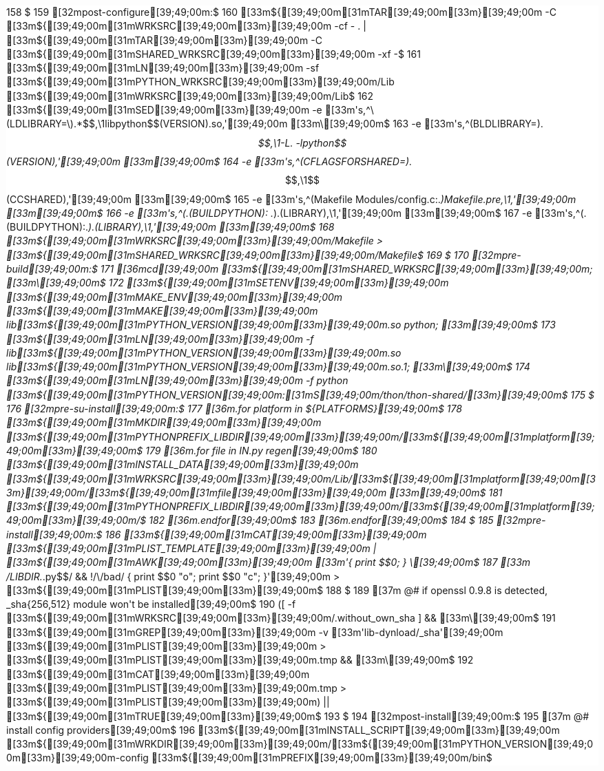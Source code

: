    158	$
   159	[32mpost-configure[39;49;00m:$
   160		[33m${[39;49;00m[31mTAR[39;49;00m[33m}[39;49;00m -C [33m${[39;49;00m[31mWRKSRC[39;49;00m[33m}[39;49;00m -cf - . | [33m${[39;49;00m[31mTAR[39;49;00m[33m}[39;49;00m -C [33m${[39;49;00m[31mSHARED_WRKSRC[39;49;00m[33m}[39;49;00m -xf -$
   161		[33m${[39;49;00m[31mLN[39;49;00m[33m}[39;49;00m -sf [33m${[39;49;00m[31mPYTHON_WRKSRC[39;49;00m[33m}[39;49;00m/Lib [33m${[39;49;00m[31mWRKSRC[39;49;00m[33m}[39;49;00m/Lib$
   162		[33m${[39;49;00m[31mSED[39;49;00m[33m}[39;49;00m -e [33m's,^\(LDLIBRARY=\).*$$,\1libpython$$(VERSION).so,'[39;49;00m [33m\[39;49;00m$
   163			-e [33m's,^\(BLDLIBRARY=\).*$$,\1-L. -lpython$$(VERSION),'[39;49;00m [33m\[39;49;00m$
   164			-e [33m's,^\(CFLAGSFORSHARED=\).*$$,\1$$(CCSHARED),'[39;49;00m [33m\[39;49;00m$
   165			-e [33m's,^\(Makefile Modules/config.c:.*\)Makefile.pre,\1,'[39;49;00m [33m\[39;49;00m$
   166			-e [33m's,^\(.(BUILDPYTHON)\: .*\).(LIBRARY),\1,'[39;49;00m [33m\[39;49;00m$
   167			-e [33m's,^\(.(BUILDPYTHON):.*\).(LIBRARY),\1,'[39;49;00m [33m\[39;49;00m$
   168			[33m${[39;49;00m[31mWRKSRC[39;49;00m[33m}[39;49;00m/Makefile > [33m${[39;49;00m[31mSHARED_WRKSRC[39;49;00m[33m}[39;49;00m/Makefile$
   169	$
   170	[32mpre-build[39;49;00m:$
   171		[36mcd[39;49;00m [33m${[39;49;00m[31mSHARED_WRKSRC[39;49;00m[33m}[39;49;00m; [33m\[39;49;00m$
   172		[33m${[39;49;00m[31mSETENV[39;49;00m[33m}[39;49;00m [33m${[39;49;00m[31mMAKE_ENV[39;49;00m[33m}[39;49;00m [33m${[39;49;00m[31mMAKE[39;49;00m[33m}[39;49;00m lib[33m${[39;49;00m[31mPYTHON_VERSION[39;49;00m[33m}[39;49;00m.so python; [33m\[39;49;00m$
   173		[33m${[39;49;00m[31mLN[39;49;00m[33m}[39;49;00m -f lib[33m${[39;49;00m[31mPYTHON_VERSION[39;49;00m[33m}[39;49;00m.so lib[33m${[39;49;00m[31mPYTHON_VERSION[39;49;00m[33m}[39;49;00m.so.1; [33m\[39;49;00m$
   174		[33m${[39;49;00m[31mLN[39;49;00m[33m}[39;49;00m -f python [33m${[39;49;00m[31mPYTHON_VERSION[39;49;00m:[31mS[39;49;00m/thon/thon-shared/[33m}[39;49;00m$
   175	$
   176	[32mpre-su-install[39;49;00m:$
   177	[36m.for platform in ${PLATFORMS}[39;49;00m$
   178		[33m${[39;49;00m[31mMKDIR[39;49;00m[33m}[39;49;00m [33m${[39;49;00m[31mPYTHONPREFIX_LIBDIR[39;49;00m[33m}[39;49;00m/[33m${[39;49;00m[31mplatform[39;49;00m[33m}[39;49;00m$
   179	[36m.for file in IN.py regen[39;49;00m$
   180		[33m${[39;49;00m[31mINSTALL_DATA[39;49;00m[33m}[39;49;00m [33m${[39;49;00m[31mWRKSRC[39;49;00m[33m}[39;49;00m/Lib/[33m${[39;49;00m[31mplatform[39;49;00m[33m}[39;49;00m/[33m${[39;49;00m[31mfile[39;49;00m[33m}[39;49;00m [33m\[39;49;00m$
   181			[33m${[39;49;00m[31mPYTHONPREFIX_LIBDIR[39;49;00m[33m}[39;49;00m/[33m${[39;49;00m[31mplatform[39;49;00m[33m}[39;49;00m/$
   182	[36m.endfor[39;49;00m$
   183	[36m.endfor[39;49;00m$
   184	$
   185	[32mpre-install[39;49;00m:$
   186		[33m${[39;49;00m[31mCAT[39;49;00m[33m}[39;49;00m [33m${[39;49;00m[31mPLIST_TEMPLATE[39;49;00m[33m}[39;49;00m | [33m${[39;49;00m[31mAWK[39;49;00m[33m}[39;49;00m [33m'{ print $$0; } \[39;49;00m$
   187	[33m	/LIBDIR.*\.py$$/ && !/\/bad/ { print $$0 "o"; print $$0 "c"; }'[39;49;00m	> [33m${[39;49;00m[31mPLIST[39;49;00m[33m}[39;49;00m$
   188	$
   189	[37m	@# if openssl 0.9.8 is detected, _sha{256,512} module won't be installed[39;49;00m$
   190		([ -f [33m${[39;49;00m[31mWRKSRC[39;49;00m[33m}[39;49;00m/.without_own_sha ] && [33m\[39;49;00m$
   191			[33m${[39;49;00m[31mGREP[39;49;00m[33m}[39;49;00m -v [33m'lib-dynload/_sha'[39;49;00m [33m${[39;49;00m[31mPLIST[39;49;00m[33m}[39;49;00m > [33m${[39;49;00m[31mPLIST[39;49;00m[33m}[39;49;00m.tmp && [33m\[39;49;00m$
   192			[33m${[39;49;00m[31mCAT[39;49;00m[33m}[39;49;00m [33m${[39;49;00m[31mPLIST[39;49;00m[33m}[39;49;00m.tmp > [33m${[39;49;00m[31mPLIST[39;49;00m[33m}[39;49;00m) || [33m${[39;49;00m[31mTRUE[39;49;00m[33m}[39;49;00m$
   193	$
   194	[32mpost-install[39;49;00m:$
   195	[37m	@# install config providers[39;49;00m$
   196		[33m${[39;49;00m[31mINSTALL_SCRIPT[39;49;00m[33m}[39;49;00m [33m${[39;49;00m[31mWRKDIR[39;49;00m[33m}[39;49;00m/[33m${[39;49;00m[31mPYTHON_VERSION[39;49;00m[33m}[39;49;00m-config [33m${[39;49;00m[31mPREFIX[39;49;00m[33m}[39;49;00m/bin$